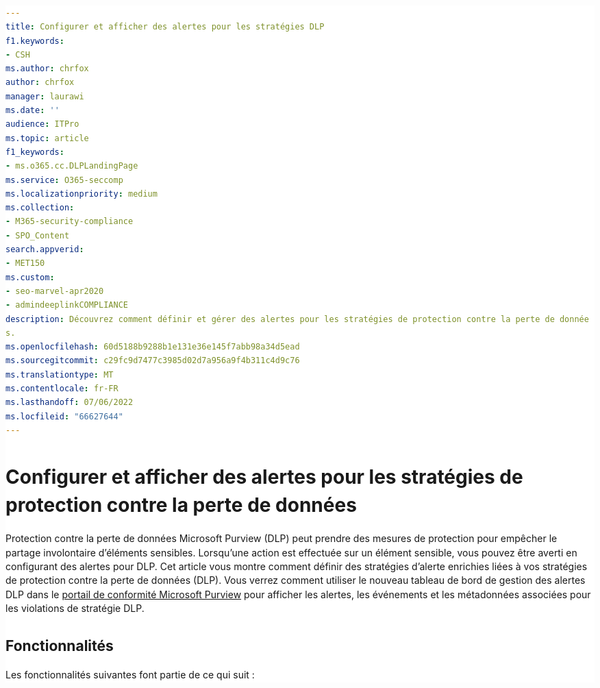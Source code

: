 ```yaml
---
title: Configurer et afficher des alertes pour les stratégies DLP
f1.keywords:
- CSH
ms.author: chrfox
author: chrfox
manager: laurawi
ms.date: ''
audience: ITPro
ms.topic: article
f1_keywords:
- ms.o365.cc.DLPLandingPage
ms.service: O365-seccomp
ms.localizationpriority: medium
ms.collection:
- M365-security-compliance
- SPO_Content
search.appverid:
- MET150
ms.custom:
- seo-marvel-apr2020
- admindeeplinkCOMPLIANCE
description: Découvrez comment définir et gérer des alertes pour les stratégies de protection contre la perte de données.
ms.openlocfilehash: 60d5188b9288b1e131e36e145f7abb98a34d5ead
ms.sourcegitcommit: c29fc9d7477c3985d02d7a956a9f4b311c4d9c76
ms.translationtype: MT
ms.contentlocale: fr-FR
ms.lasthandoff: 07/06/2022
ms.locfileid: "66627644"
---
```

# <a name="configure-and-view-alerts-for-data-loss-prevention-polices"></a>Configurer et afficher des alertes pour les stratégies de protection contre la perte de données

Protection contre la perte de données Microsoft Purview (DLP) peut prendre des mesures de protection pour empêcher le partage involontaire d’éléments sensibles. Lorsqu’une action est effectuée sur un élément sensible, vous pouvez être averti en configurant des alertes pour DLP. Cet article vous montre comment définir des stratégies d’alerte enrichies liées à vos stratégies de protection contre la perte de données (DLP). Vous verrez comment utiliser le nouveau tableau de bord de gestion des alertes DLP dans le <a href="https://go.microsoft.com/fwlink/p/?linkid=2077149" target="_blank">portail de conformité Microsoft Purview</a> pour afficher les alertes, les événements et les métadonnées associées pour les violations de stratégie DLP.

## <a name="features"></a>Fonctionnalités

Les fonctionnalités suivantes font partie de ce qui suit :
